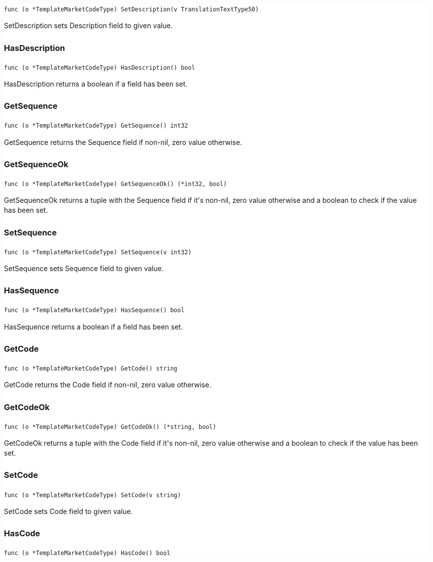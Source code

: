 `func (o *TemplateMarketCodeType) SetDescription(v TranslationTextType50)`

SetDescription sets Description field to given value.

### HasDescription

`func (o *TemplateMarketCodeType) HasDescription() bool`

HasDescription returns a boolean if a field has been set.

### GetSequence

`func (o *TemplateMarketCodeType) GetSequence() int32`

GetSequence returns the Sequence field if non-nil, zero value otherwise.

### GetSequenceOk

`func (o *TemplateMarketCodeType) GetSequenceOk() (*int32, bool)`

GetSequenceOk returns a tuple with the Sequence field if it's non-nil, zero value otherwise
and a boolean to check if the value has been set.

### SetSequence

`func (o *TemplateMarketCodeType) SetSequence(v int32)`

SetSequence sets Sequence field to given value.

### HasSequence

`func (o *TemplateMarketCodeType) HasSequence() bool`

HasSequence returns a boolean if a field has been set.

### GetCode

`func (o *TemplateMarketCodeType) GetCode() string`

GetCode returns the Code field if non-nil, zero value otherwise.

### GetCodeOk

`func (o *TemplateMarketCodeType) GetCodeOk() (*string, bool)`

GetCodeOk returns a tuple with the Code field if it's non-nil, zero value otherwise
and a boolean to check if the value has been set.

### SetCode

`func (o *TemplateMarketCodeType) SetCode(v string)`

SetCode sets Code field to given value.

### HasCode

`func (o *TemplateMarketCodeType) HasCode() bool`
